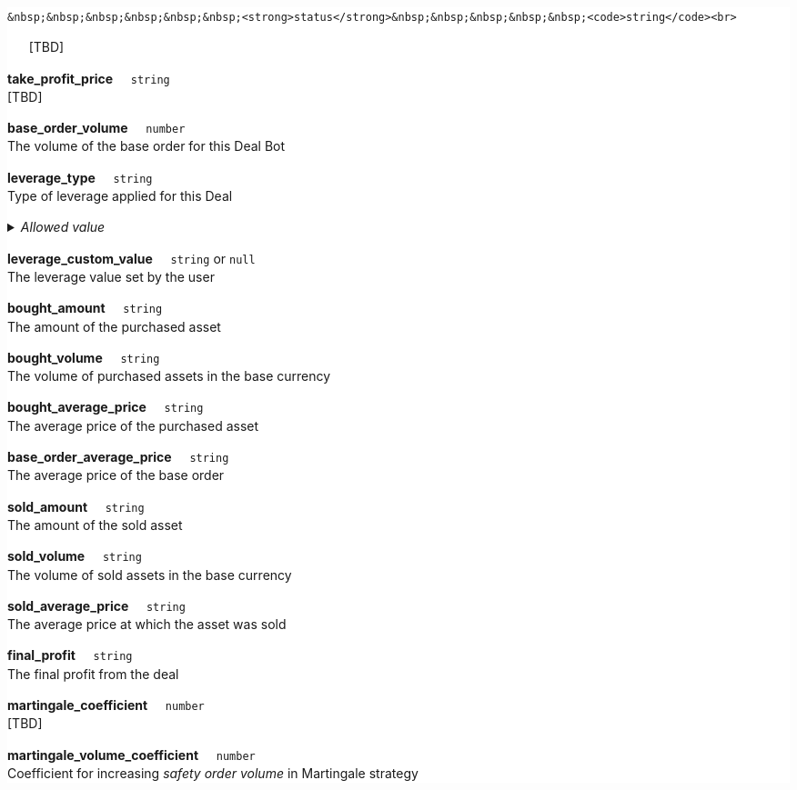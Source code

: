     &nbsp;&nbsp;&nbsp;&nbsp;&nbsp;&nbsp;<strong>status</strong>&nbsp;&nbsp;&nbsp;&nbsp;&nbsp;<code>string</code><br>
   &nbsp;&nbsp;&nbsp;&nbsp;&nbsp;&nbsp;[TBD]
</p>
<p>
    <strong>take_profit_price</strong>&nbsp;&nbsp;&nbsp;&nbsp;&nbsp;<code>string</code><br>
    [TBD]
</p>
<p>
    <strong>base_order_volume</strong>&nbsp;&nbsp;&nbsp;&nbsp;&nbsp;<code>number</code><br>
   The volume of the base order for this Deal Bot
</p>
<p>
    <strong>leverage_type</strong>&nbsp;&nbsp;&nbsp;&nbsp;&nbsp;<code>string</code><br>
   Type of leverage applied for this Deal<br>
   <details><summary><em>Allowed value</em></summary></details>
</p>
<p>
    <strong>leverage_custom_value</strong>&nbsp;&nbsp;&nbsp;&nbsp;&nbsp;<code>string</code> or <code>null</code><br>
   The leverage value set by the user
</p>
</p>
<p>
    <strong>bought_amount</strong>&nbsp;&nbsp;&nbsp;&nbsp;&nbsp;<code>string</code><br>
    The amount of the purchased asset
</p>
<p>
    <strong>bought_volume</strong>&nbsp;&nbsp;&nbsp;&nbsp;&nbsp;<code>string</code><br>
    The volume of purchased assets in the base currency
</p>
<p>
    <strong>bought_average_price</strong>&nbsp;&nbsp;&nbsp;&nbsp;&nbsp;<code>string</code><br>
    The average price of the purchased asset
</p>
<p>
    <strong>base_order_average_price</strong>&nbsp;&nbsp;&nbsp;&nbsp;&nbsp;<code>string</code><br>
    The average price of the base order
</p>
<p>
    <strong>sold_amount</strong>&nbsp;&nbsp;&nbsp;&nbsp;&nbsp;<code>string</code><br>
    The amount of the sold asset
</p>
<p>
    <strong>sold_volume</strong>&nbsp;&nbsp;&nbsp;&nbsp;&nbsp;<code>string</code><br>
    The volume of sold assets in the base currency
</p>
<p>
    <strong>sold_average_price</strong>&nbsp;&nbsp;&nbsp;&nbsp;&nbsp;<code>string</code><br>
    The average price at which the asset was sold
</p>
<p>
    <strong>final_profit</strong>&nbsp;&nbsp;&nbsp;&nbsp;&nbsp;<code>string</code><br>
    The final profit from the deal
</p>
<p>
    <strong>martingale_coefficient</strong>&nbsp;&nbsp;&nbsp;&nbsp;&nbsp;<code>number</code><br>
    [TBD]
</p>
<p>
    <strong>martingale_volume_coefficient</strong>&nbsp;&nbsp;&nbsp;&nbsp;&nbsp;<code>number</code><br>
   Coefficient for increasing <em>safety order volume</em> in Martingale strategy
</p>
<p>